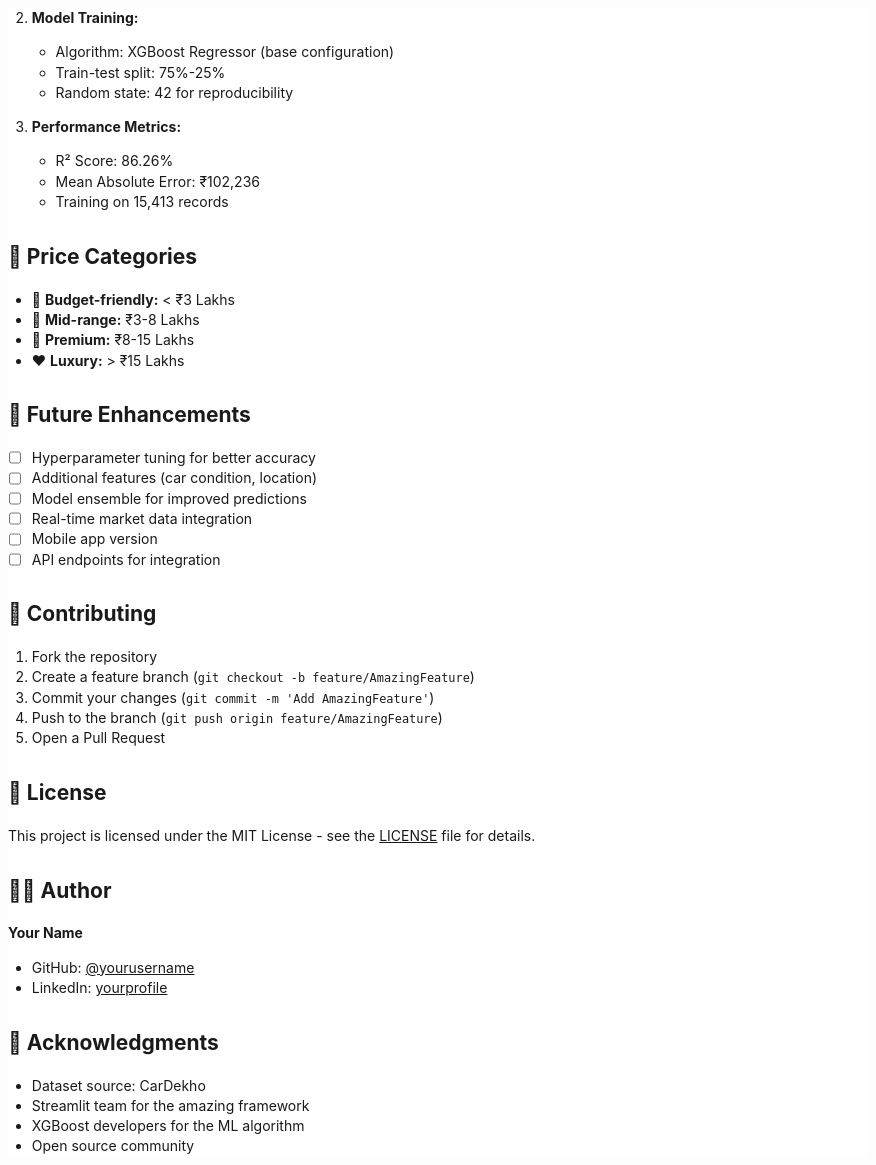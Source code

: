 2. **Model Training:**
   - Algorithm: XGBoost Regressor (base configuration)
   - Train-test split: 75%-25%
   - Random state: 42 for reproducibility

3. **Performance Metrics:**
   - R² Score: 86.26%
   - Mean Absolute Error: ₹102,236
   - Training on 15,413 records

## 🎯 Price Categories

- 💚 **Budget-friendly:** < ₹3 Lakhs
- 💛 **Mid-range:** ₹3-8 Lakhs
- 🧡 **Premium:** ₹8-15 Lakhs
- ❤️ **Luxury:** > ₹15 Lakhs

## 🔮 Future Enhancements

- [ ] Hyperparameter tuning for better accuracy
- [ ] Additional features (car condition, location)
- [ ] Model ensemble for improved predictions
- [ ] Real-time market data integration
- [ ] Mobile app version
- [ ] API endpoints for integration

## 🤝 Contributing

1. Fork the repository
2. Create a feature branch (`git checkout -b feature/AmazingFeature`)
3. Commit your changes (`git commit -m 'Add AmazingFeature'`)
4. Push to the branch (`git push origin feature/AmazingFeature`)
5. Open a Pull Request

## 📝 License

This project is licensed under the MIT License - see the [LICENSE](LICENSE) file for details.

## 👨‍💻 Author

**Your Name**
- GitHub: [@yourusername](https://github.com/yourusername)
- LinkedIn: [yourprofile](https://linkedin.com/in/yourprofile)

## 🙏 Acknowledgments

- Dataset source: CarDekho
- Streamlit team for the amazing framework
- XGBoost developers for the ML algorithm
- Open source community
